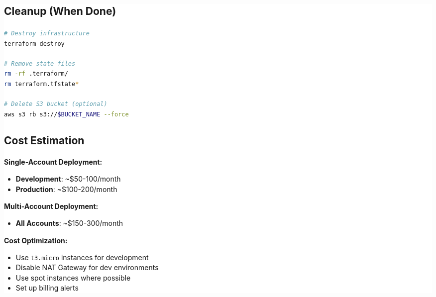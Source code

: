 ## Cleanup (When Done)

```bash
# Destroy infrastructure
terraform destroy

# Remove state files
rm -rf .terraform/
rm terraform.tfstate*

# Delete S3 bucket (optional)
aws s3 rb s3://$BUCKET_NAME --force
```

## Cost Estimation

**Single-Account Deployment:**
- **Development**: ~$50-100/month
- **Production**: ~$100-200/month

**Multi-Account Deployment:**
- **All Accounts**: ~$150-300/month

**Cost Optimization:**
- Use `t3.micro` instances for development
- Disable NAT Gateway for dev environments
- Use spot instances where possible
- Set up billing alerts